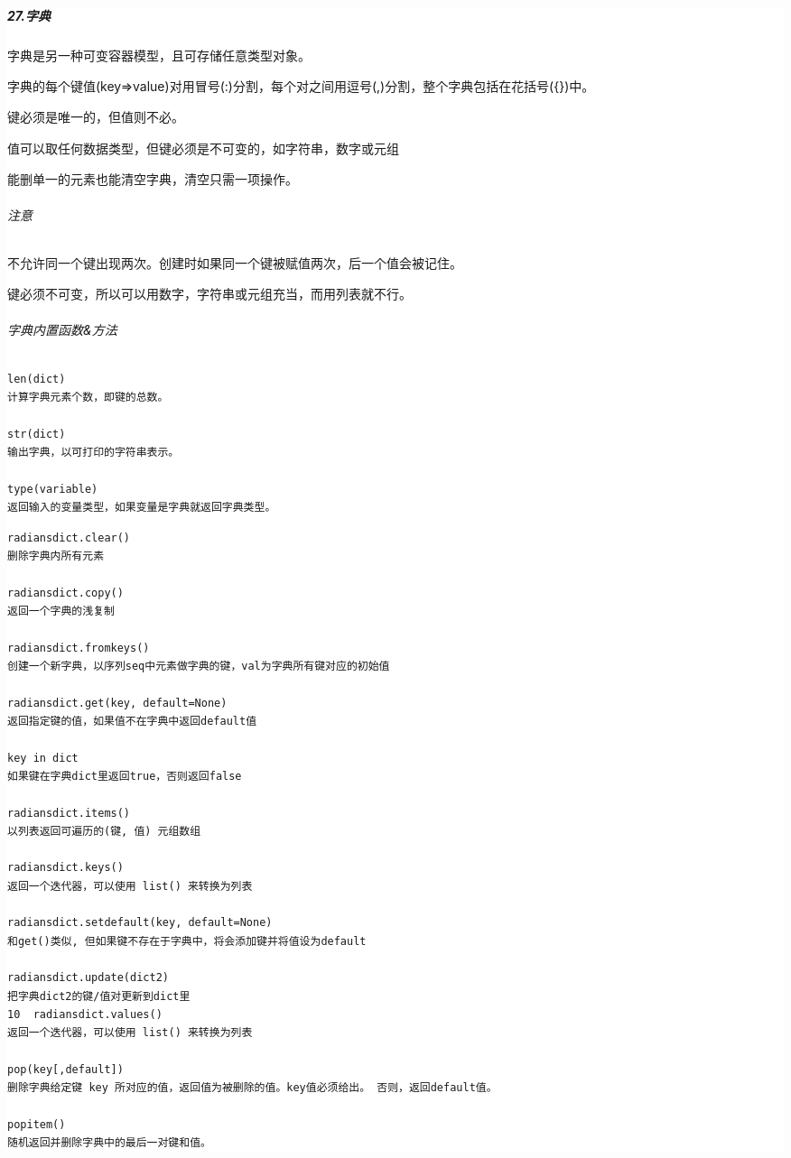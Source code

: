 ##### 27.字典
字典是另一种可变容器模型，且可存储任意类型对象。

字典的每个键值(key=>value)对用冒号(:)分割，每个对之间用逗号(,)分割，整个字典包括在花括号({})中。

键必须是唯一的，但值则不必。

值可以取任何数据类型，但键必须是不可变的，如字符串，数字或元组

能删单一的元素也能清空字典，清空只需一项操作。

###### 注意
不允许同一个键出现两次。创建时如果同一个键被赋值两次，后一个值会被记住。

键必须不可变，所以可以用数字，字符串或元组充当，而用列表就不行。

###### 字典内置函数&方法
```
len(dict)
计算字典元素个数，即键的总数。	

str(dict)
输出字典，以可打印的字符串表示。	

type(variable)
返回输入的变量类型，如果变量是字典就返回字典类型。
```
```
radiansdict.clear()
删除字典内所有元素

radiansdict.copy()
返回一个字典的浅复制

radiansdict.fromkeys()
创建一个新字典，以序列seq中元素做字典的键，val为字典所有键对应的初始值

radiansdict.get(key, default=None)
返回指定键的值，如果值不在字典中返回default值

key in dict
如果键在字典dict里返回true，否则返回false

radiansdict.items()
以列表返回可遍历的(键, 值) 元组数组

radiansdict.keys()
返回一个迭代器，可以使用 list() 来转换为列表

radiansdict.setdefault(key, default=None)
和get()类似, 但如果键不存在于字典中，将会添加键并将值设为default

radiansdict.update(dict2)
把字典dict2的键/值对更新到dict里
10	radiansdict.values()
返回一个迭代器，可以使用 list() 来转换为列表

pop(key[,default])
删除字典给定键 key 所对应的值，返回值为被删除的值。key值必须给出。 否则，返回default值。

popitem()
随机返回并删除字典中的最后一对键和值。
```
